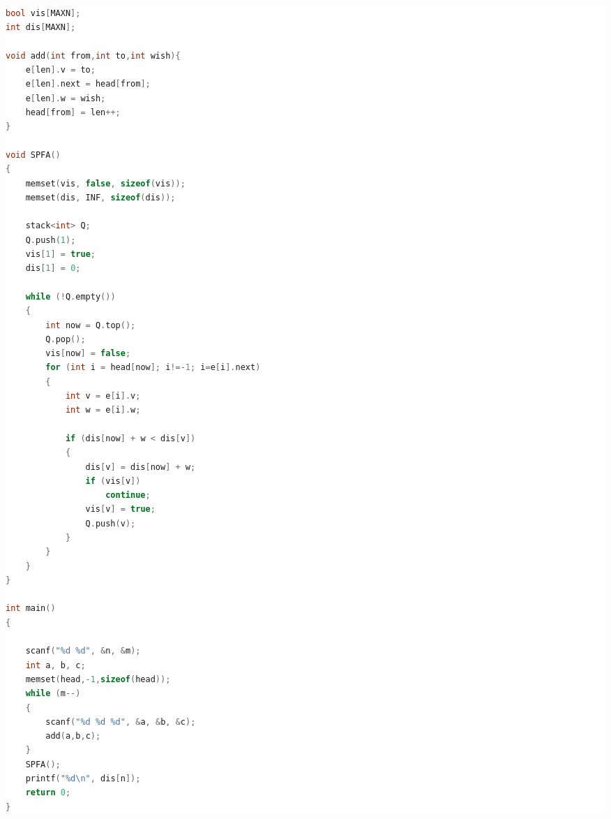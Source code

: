 ```c++
bool vis[MAXN];
int dis[MAXN];

void add(int from,int to,int wish){
    e[len].v = to;
    e[len].next = head[from];
    e[len].w = wish;
    head[from] = len++;
}

void SPFA()
{
    memset(vis, false, sizeof(vis));
    memset(dis, INF, sizeof(dis));

    stack<int> Q;
    Q.push(1);
    vis[1] = true;
    dis[1] = 0;

    while (!Q.empty())
    {
        int now = Q.top();
        Q.pop();
        vis[now] = false;
        for (int i = head[now]; i!=-1; i=e[i].next)
        {
            int v = e[i].v;
            int w = e[i].w;

            if (dis[now] + w < dis[v])
            {
                dis[v] = dis[now] + w;
                if (vis[v])
                    continue;
                vis[v] = true;
                Q.push(v);
            }
        }
    }
}

int main()
{

    scanf("%d %d", &n, &m);
    int a, b, c;
    memset(head,-1,sizeof(head));
    while (m--)
    {
        scanf("%d %d %d", &a, &b, &c);
        add(a,b,c);
    }
    SPFA();
    printf("%d\n", dis[n]);
    return 0;
}
```
